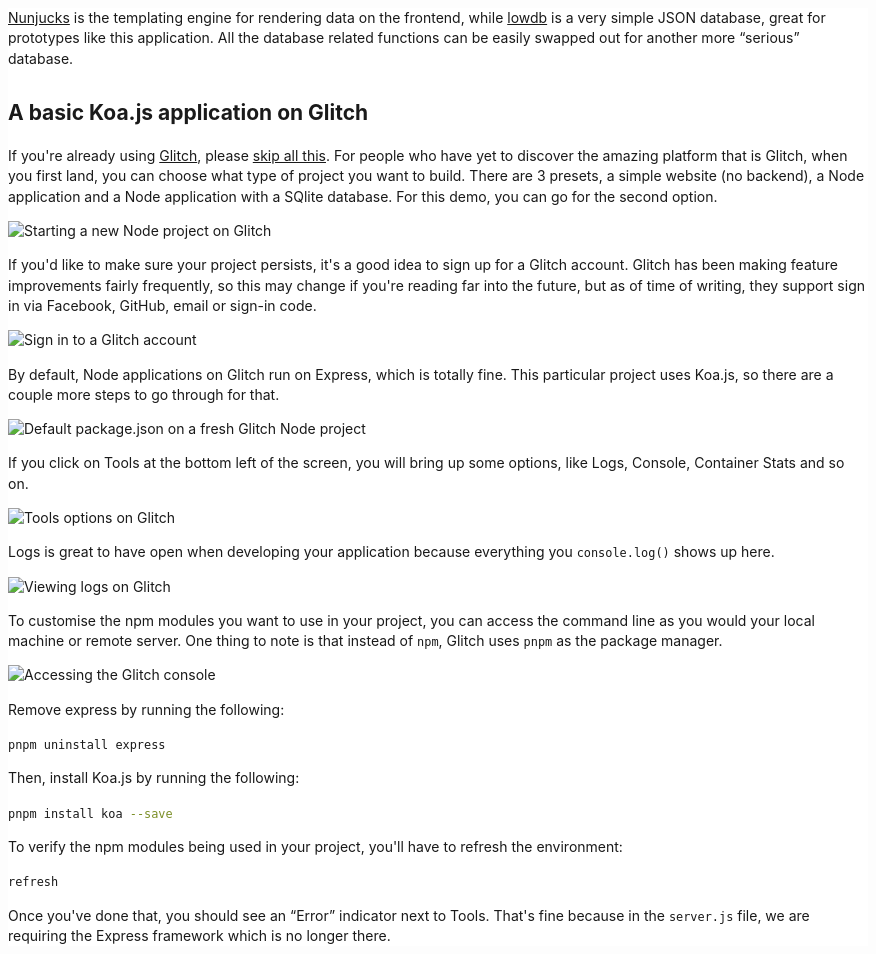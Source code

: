 [Nunjucks](https://mozilla.github.io/nunjucks/) is the templating engine for rendering data on the frontend, while [lowdb](https://github.com/typicode/lowdb) is a very simple JSON database, great for prototypes like this application. All the database related functions can be easily swapped out for another more “serious” database.

## A basic Koa.js application on Glitch

If you're already using [Glitch](https://glitch.com/), please [skip all this](#skip-glitch). For people who have yet to discover the amazing platform that is Glitch, when you first land, you can choose what type of project you want to build. There are 3 presets, a simple website (no backend), a Node application and a Node application with a SQlite database. For this demo, you can go for the second option.

![Starting a new Node project on Glitch](https://cdn.glitch.com/a6e54ada-b027-4989-9c49-4368d4e55826%2Fglitch-1280.jpg?1558240533607)

If you'd like to make sure your project persists, it's a good idea to sign up for a Glitch account. Glitch has been making feature improvements fairly frequently, so this may change if you're reading far into the future, but as of time of writing, they support sign in via Facebook, GitHub, email or sign-in code.

![Sign in to a Glitch account](https://cdn.glitch.com/a6e54ada-b027-4989-9c49-4368d4e55826%2Fglitch2-1280.jpg?1558240533389)

By default, Node applications on Glitch run on Express, which is totally fine. This particular project uses Koa.js, so there are a couple more steps to go through for that.

![Default package.json on a fresh Glitch Node project](https://cdn.glitch.com/a6e54ada-b027-4989-9c49-4368d4e55826%2Fglitch3-1280.jpg?1558240533502)

If you click on Tools at the bottom left of the screen, you will bring up some options, like Logs, Console, Container Stats and so on. 

![Tools options on Glitch](https://cdn.glitch.com/a6e54ada-b027-4989-9c49-4368d4e55826%2Fglitch4-1280.jpg?1558240533631)

Logs is great to have open when developing your application because everything you `console.log()` shows up here.

![Viewing logs on Glitch](https://cdn.glitch.com/a6e54ada-b027-4989-9c49-4368d4e55826%2Fglitch5-1280.jpg?1558240533286)

To customise the npm modules you want to use in your project, you can access the command line as you would your local machine or remote server. One thing to note is that instead of `npm`, Glitch uses `pnpm` as the package manager.

![Accessing the Glitch console](https://cdn.glitch.com/a6e54ada-b027-4989-9c49-4368d4e55826%2Fglitch6-1280.jpg?1558240533428)

Remove express by running the following:
```bash
pnpm uninstall express
```
Then, install Koa.js by running the following:
```bash
pnpm install koa --save
```
To verify the npm modules being used in your project, you'll have to refresh the environment:
```bash
refresh
```
Once you've done that, you should see an “Error” indicator next to Tools. That's fine because in the `server.js` file, we are requiring the Express framework which is no longer there. 

